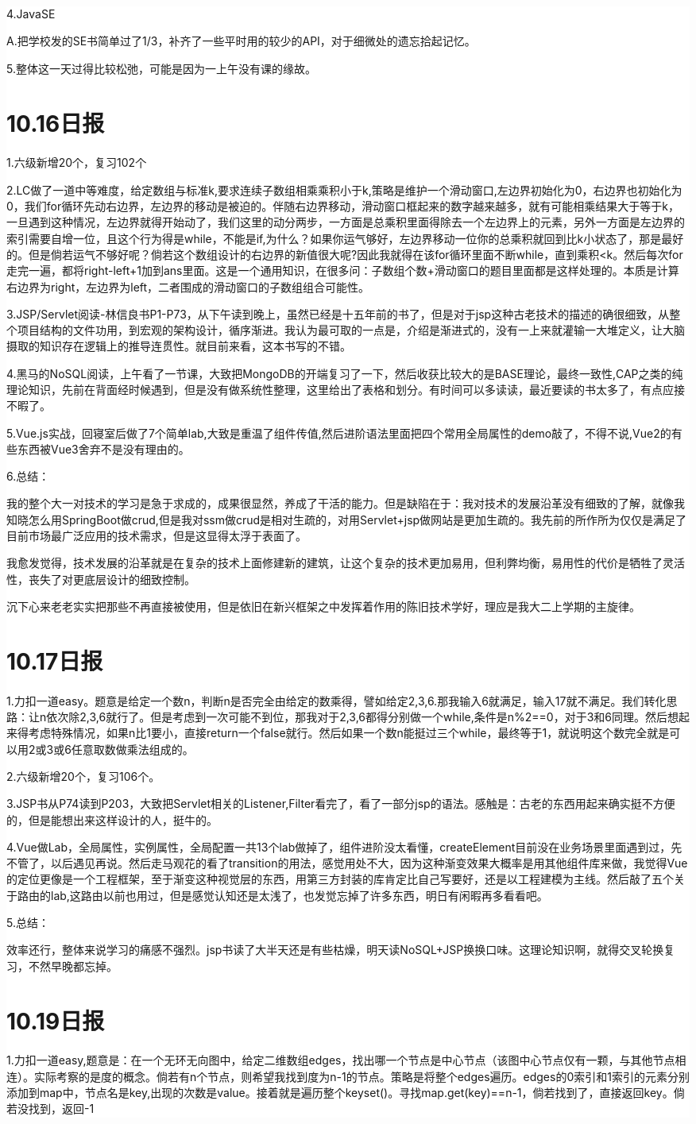 4.JavaSE

A.把学校发的SE书简单过了1/3，补齐了一些平时用的较少的API，对于细微处的遗忘拾起记忆。

5.整体这一天过得比较松弛，可能是因为一上午没有课的缘故。

# 10.16日报

1.六级新增20个，复习102个

2.LC做了一道中等难度，给定数组与标准k,要求连续子数组相乘乘积小于k,策略是维护一个滑动窗口,左边界初始化为0，右边界也初始化为0，我们for循环先动右边界，左边界的移动是被迫的。伴随右边界移动，滑动窗口框起来的数字越来越多，就有可能相乘结果大于等于k，一旦遇到这种情况，左边界就得开始动了，我们这里的动分两步，一方面是总乘积里面得除去一个左边界上的元素，另外一方面是左边界的索引需要自增一位，且这个行为得是while，不能是if,为什么？如果你运气够好，左边界移动一位你的总乘积就回到比k小状态了，那是最好的。但是倘若运气不够好呢？倘若这个数组设计的右边界的新值很大呢?因此我就得在该for循环里面不断while，直到乘积<k。然后每次for走完一遍，都将right-left+1加到ans里面。这是一个通用知识，在很多问：子数组个数+滑动窗口的题目里面都是这样处理的。本质是计算右边界为right，左边界为left，二者围成的滑动窗口的子数组组合可能性。

3.JSP/Servlet阅读-林信良书P1-P73，从下午读到晚上，虽然已经是十五年前的书了，但是对于jsp这种古老技术的描述的确很细致，从整个项目结构的文件功用，到宏观的架构设计，循序渐进。我认为最可取的一点是，介绍是渐进式的，没有一上来就灌输一大堆定义，让大脑摄取的知识存在逻辑上的推导连贯性。就目前来看，这本书写的不错。

4.黑马的NoSQL阅读，上午看了一节课，大致把MongoDB的开端复习了一下，然后收获比较大的是BASE理论，最终一致性,CAP之类的纯理论知识，先前在背面经时候遇到，但是没有做系统性整理，这里给出了表格和划分。有时间可以多读读，最近要读的书太多了，有点应接不暇了。

5.Vue.js实战，回寝室后做了7个简单lab,大致是重温了组件传值,然后进阶语法里面把四个常用全局属性的demo敲了，不得不说,Vue2的有些东西被Vue3舍弃不是没有理由的。

6.总结：

我的整个大一对技术的学习是急于求成的，成果很显然，养成了干活的能力。但是缺陷在于：我对技术的发展沿革没有细致的了解，就像我知晓怎么用SpringBoot做crud,但是我对ssm做crud是相对生疏的，对用Servlet+jsp做网站是更加生疏的。我先前的所作所为仅仅是满足了目前市场最广泛应用的技术需求，但是这显得太浮于表面了。

我愈发觉得，技术发展的沿革就是在复杂的技术上面修建新的建筑，让这个复杂的技术更加易用，但利弊均衡，易用性的代价是牺牲了灵活性，丧失了对更底层设计的细致控制。

沉下心来老老实实把那些不再直接被使用，但是依旧在新兴框架之中发挥着作用的陈旧技术学好，理应是我大二上学期的主旋律。

# 10.17日报

1.力扣一道easy。题意是给定一个数n，判断n是否完全由给定的数乘得，譬如给定2,3,6.那我输入6就满足，输入17就不满足。我们转化思路：让n依次除2,3,6就行了。但是考虑到一次可能不到位，那我对于2,3,6都得分别做一个while,条件是n%2==0，对于3和6同理。然后想起来得考虑特殊情况，如果n比1要小，直接return一个false就行。然后如果一个数n能挺过三个while，最终等于1，就说明这个数完全就是可以用2或3或6任意取数做乘法组成的。

2.六级新增20个，复习106个。

3.JSP书从P74读到P203，大致把Servlet相关的Listener,Filter看完了，看了一部分jsp的语法。感触是：古老的东西用起来确实挺不方便的，但是能想出来这样设计的人，挺牛的。

4.Vue做Lab，全局属性，实例属性，全局配置一共13个lab做掉了，组件进阶没太看懂，createElement目前没在业务场景里面遇到过，先不管了，以后遇见再说。然后走马观花的看了transition的用法，感觉用处不大，因为这种渐变效果大概率是用其他组件库来做，我觉得Vue的定位更像是一个工程框架，至于渐变这种视觉层的东西，用第三方封装的库肯定比自己写要好，还是以工程建模为主线。然后敲了五个关于路由的lab,这路由以前也用过，但是感觉认知还是太浅了，也发觉忘掉了许多东西，明日有闲暇再多看看吧。

5.总结：

效率还行，整体来说学习的痛感不强烈。jsp书读了大半天还是有些枯燥，明天读NoSQL+JSP换换口味。这理论知识啊，就得交叉轮换复习，不然早晚都忘掉。

# 10.19日报

1.力扣一道easy,题意是：在一个无环无向图中，给定二维数组edges，找出哪一个节点是中心节点（该图中心节点仅有一颗，与其他节点相连）。实际考察的是度的概念。倘若有n个节点，则希望我找到度为n-1的节点。策略是将整个edges遍历。edges的0索引和1索引的元素分别添加到map中，节点名是key,出现的次数是value。接着就是遍历整个keyset()。寻找map.get(key)==n-1，倘若找到了，直接返回key。倘若没找到，返回-1
